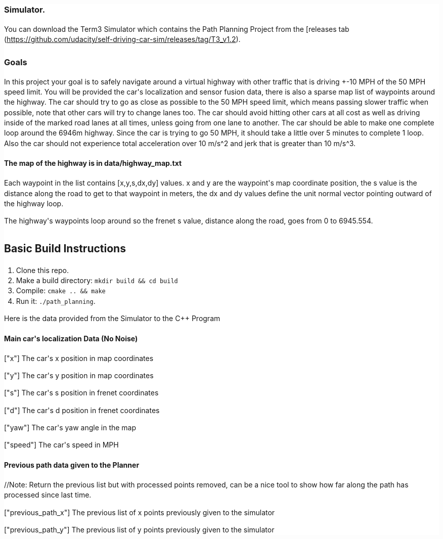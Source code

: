 ### Simulator.
You can download the Term3 Simulator which contains the Path Planning Project from the [releases tab (https://github.com/udacity/self-driving-car-sim/releases/tag/T3_v1.2).

### Goals
In this project your goal is to safely navigate around a virtual highway with other traffic that is driving +-10 MPH of the 50 MPH speed limit. You will be provided the car's localization and sensor fusion data, there is also a sparse map list of waypoints around the highway. The car should try to go as close as possible to the 50 MPH speed limit, which means passing slower traffic when possible, note that other cars will try to change lanes too. The car should avoid hitting other cars at all cost as well as driving inside of the marked road lanes at all times, unless going from one lane to another. The car should be able to make one complete loop around the 6946m highway. Since the car is trying to go 50 MPH, it should take a little over 5 minutes to complete 1 loop. Also the car should not experience total acceleration over 10 m/s^2 and jerk that is greater than 10 m/s^3.

#### The map of the highway is in data/highway_map.txt
Each waypoint in the list contains  [x,y,s,dx,dy] values. x and y are the waypoint's map coordinate position, the s value is the distance along the road to get to that waypoint in meters, the dx and dy values define the unit normal vector pointing outward of the highway loop.

The highway's waypoints loop around so the frenet s value, distance along the road, goes from 0 to 6945.554.

## Basic Build Instructions

1. Clone this repo.
2. Make a build directory: `mkdir build && cd build`
3. Compile: `cmake .. && make`
4. Run it: `./path_planning`.

Here is the data provided from the Simulator to the C++ Program

#### Main car's localization Data (No Noise)

["x"] The car's x position in map coordinates

["y"] The car's y position in map coordinates

["s"] The car's s position in frenet coordinates

["d"] The car's d position in frenet coordinates

["yaw"] The car's yaw angle in the map

["speed"] The car's speed in MPH

#### Previous path data given to the Planner

//Note: Return the previous list but with processed points removed, can be a nice tool to show how far along
the path has processed since last time. 

["previous_path_x"] The previous list of x points previously given to the simulator

["previous_path_y"] The previous list of y points previously given to the simulator
